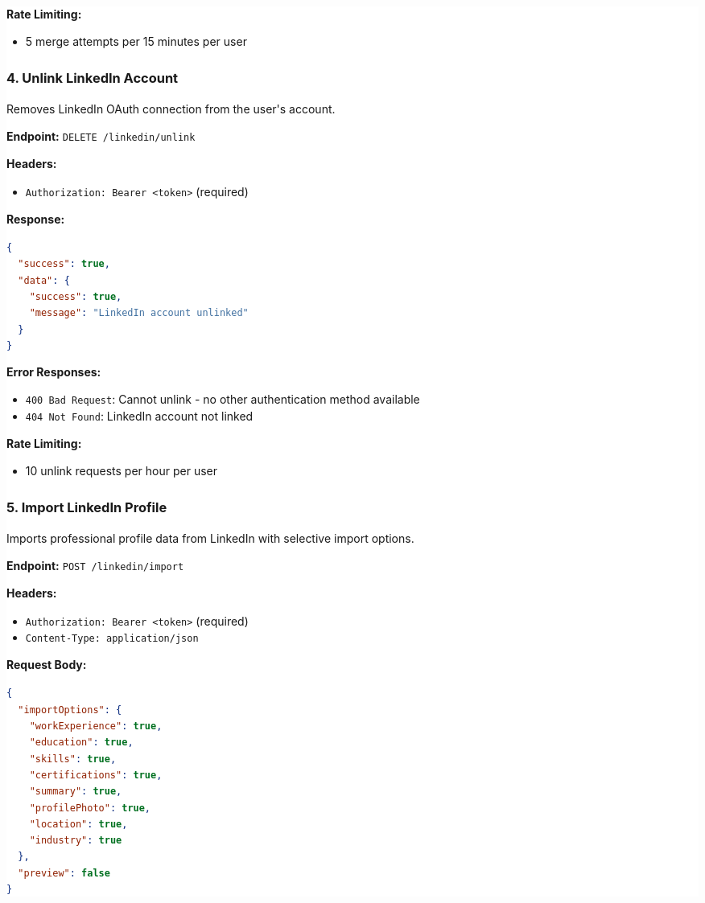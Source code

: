 **Rate Limiting:**
- 5 merge attempts per 15 minutes per user

### 4. Unlink LinkedIn Account

Removes LinkedIn OAuth connection from the user's account.

**Endpoint:** `DELETE /linkedin/unlink`

**Headers:**
- `Authorization: Bearer <token>` (required)

**Response:**
```json
{
  "success": true,
  "data": {
    "success": true,
    "message": "LinkedIn account unlinked"
  }
}
```

**Error Responses:**
- `400 Bad Request`: Cannot unlink - no other authentication method available
- `404 Not Found`: LinkedIn account not linked

**Rate Limiting:**
- 10 unlink requests per hour per user

### 5. Import LinkedIn Profile

Imports professional profile data from LinkedIn with selective import options.

**Endpoint:** `POST /linkedin/import`

**Headers:**
- `Authorization: Bearer <token>` (required)
- `Content-Type: application/json`

**Request Body:**
```json
{
  "importOptions": {
    "workExperience": true,
    "education": true,
    "skills": true,
    "certifications": true,
    "summary": true,
    "profilePhoto": true,
    "location": true,
    "industry": true
  },
  "preview": false
}
```
